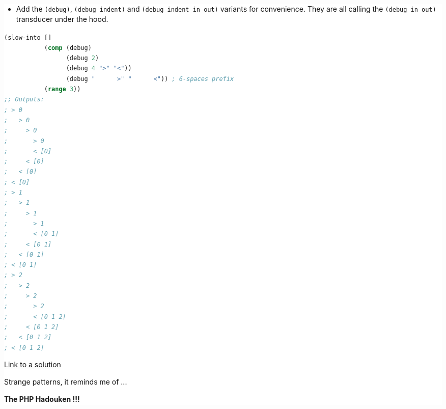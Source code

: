 * Add the `(debug)`, `(debug indent)` and `(debug indent in out)` variants for convenience. They are all calling the `(debug in out)` transducer under the hood.

```clojure
(slow-into []
           (comp (debug)
                 (debug 2)
                 (debug 4 ">" "<"))
                 (debug "      >" "      <")) ; 6-spaces prefix
           (range 3))
;; Outputs:
; > 0
;   > 0
;     > 0
;       > 0
;       < [0]
;     < [0]
;   < [0]
; < [0]
; > 1
;   > 1
;     > 1
;       > 1
;       < [0 1]
;     < [0 1]
;   < [0 1]
; < [0 1]
; > 2
;   > 2
;     > 2
;       > 2
;       < [0 1 2]
;     < [0 1 2]
;   < [0 1 2]
; < [0 1 2]
```

[Link to a solution](solution/debug.clj)

Strange patterns, it reminds me of ...

**The PHP Hadouken !!!**

<p align="center">